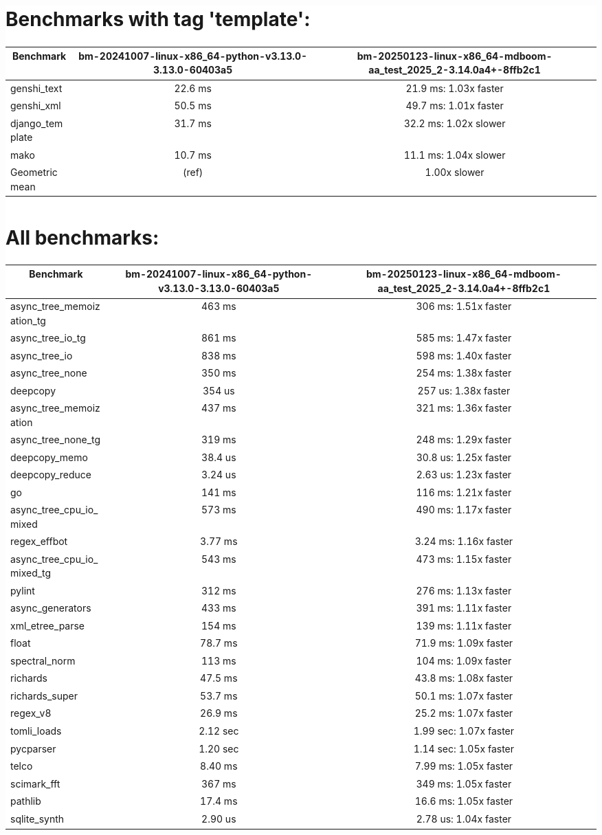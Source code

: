 Benchmarks with tag 'template':
===============================

| Benchmark       | bm-20241007-linux-x86_64-python-v3.13.0-3.13.0-60403a5 | bm-20250123-linux-x86_64-mdboom-aa_test_2025_2-3.14.0a4+-8ffb2c1 |
|-----------------|:------------------------------------------------------:|:----------------------------------------------------------------:|
| genshi_text     | 22.6 ms                                                | 21.9 ms: 1.03x faster                                            |
| genshi_xml      | 50.5 ms                                                | 49.7 ms: 1.01x faster                                            |
| django_template | 31.7 ms                                                | 32.2 ms: 1.02x slower                                            |
| mako            | 10.7 ms                                                | 11.1 ms: 1.04x slower                                            |
| Geometric mean  | (ref)                                                  | 1.00x slower                                                     |

All benchmarks:
===============

| Benchmark                  | bm-20241007-linux-x86_64-python-v3.13.0-3.13.0-60403a5 | bm-20250123-linux-x86_64-mdboom-aa_test_2025_2-3.14.0a4+-8ffb2c1 |
|----------------------------|:------------------------------------------------------:|:----------------------------------------------------------------:|
| async_tree_memoization_tg  | 463 ms                                                 | 306 ms: 1.51x faster                                             |
| async_tree_io_tg           | 861 ms                                                 | 585 ms: 1.47x faster                                             |
| async_tree_io              | 838 ms                                                 | 598 ms: 1.40x faster                                             |
| async_tree_none            | 350 ms                                                 | 254 ms: 1.38x faster                                             |
| deepcopy                   | 354 us                                                 | 257 us: 1.38x faster                                             |
| async_tree_memoization     | 437 ms                                                 | 321 ms: 1.36x faster                                             |
| async_tree_none_tg         | 319 ms                                                 | 248 ms: 1.29x faster                                             |
| deepcopy_memo              | 38.4 us                                                | 30.8 us: 1.25x faster                                            |
| deepcopy_reduce            | 3.24 us                                                | 2.63 us: 1.23x faster                                            |
| go                         | 141 ms                                                 | 116 ms: 1.21x faster                                             |
| async_tree_cpu_io_mixed    | 573 ms                                                 | 490 ms: 1.17x faster                                             |
| regex_effbot               | 3.77 ms                                                | 3.24 ms: 1.16x faster                                            |
| async_tree_cpu_io_mixed_tg | 543 ms                                                 | 473 ms: 1.15x faster                                             |
| pylint                     | 312 ms                                                 | 276 ms: 1.13x faster                                             |
| async_generators           | 433 ms                                                 | 391 ms: 1.11x faster                                             |
| xml_etree_parse            | 154 ms                                                 | 139 ms: 1.11x faster                                             |
| float                      | 78.7 ms                                                | 71.9 ms: 1.09x faster                                            |
| spectral_norm              | 113 ms                                                 | 104 ms: 1.09x faster                                             |
| richards                   | 47.5 ms                                                | 43.8 ms: 1.08x faster                                            |
| richards_super             | 53.7 ms                                                | 50.1 ms: 1.07x faster                                            |
| regex_v8                   | 26.9 ms                                                | 25.2 ms: 1.07x faster                                            |
| tomli_loads                | 2.12 sec                                               | 1.99 sec: 1.07x faster                                           |
| pycparser                  | 1.20 sec                                               | 1.14 sec: 1.05x faster                                           |
| telco                      | 8.40 ms                                                | 7.99 ms: 1.05x faster                                            |
| scimark_fft                | 367 ms                                                 | 349 ms: 1.05x faster                                             |
| pathlib                    | 17.4 ms                                                | 16.6 ms: 1.05x faster                                            |
| sqlite_synth               | 2.90 us                                                | 2.78 us: 1.04x faster                                            |
